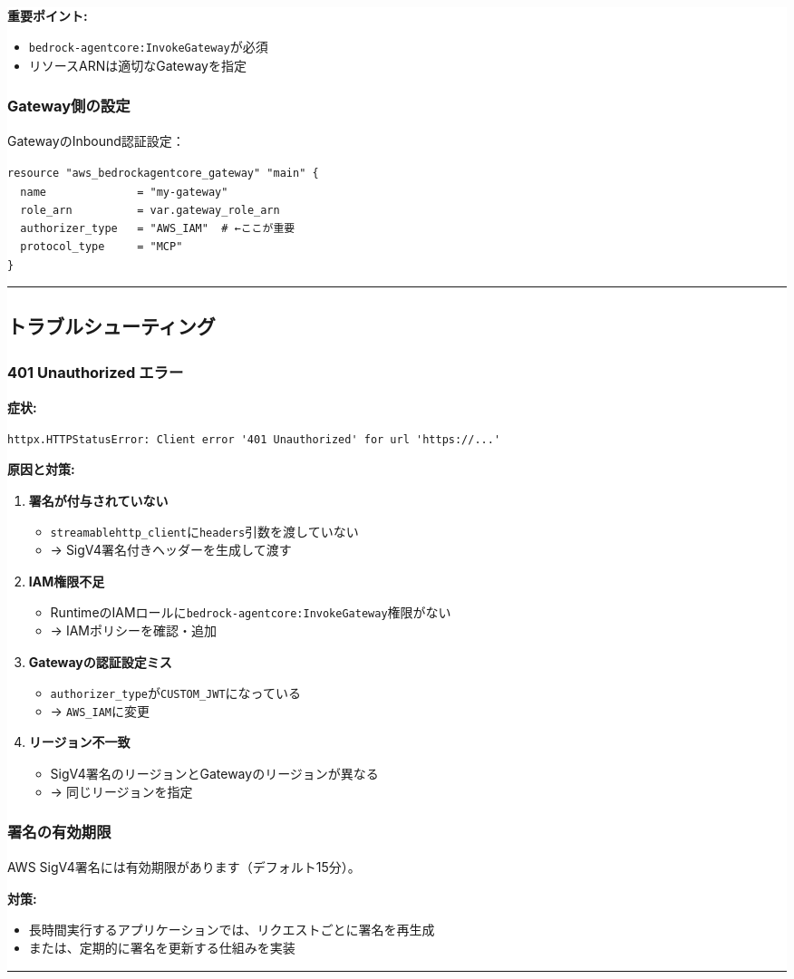 **重要ポイント:**
- `bedrock-agentcore:InvokeGateway`が必須
- リソースARNは適切なGatewayを指定

### Gateway側の設定

GatewayのInbound認証設定：

```hcl
resource "aws_bedrockagentcore_gateway" "main" {
  name              = "my-gateway"
  role_arn          = var.gateway_role_arn
  authorizer_type   = "AWS_IAM"  # ←ここが重要
  protocol_type     = "MCP"
}
```

---

## トラブルシューティング

### 401 Unauthorized エラー

**症状:**
```
httpx.HTTPStatusError: Client error '401 Unauthorized' for url 'https://...'
```

**原因と対策:**

1. **署名が付与されていない**
   - `streamablehttp_client`に`headers`引数を渡していない
   - → SigV4署名付きヘッダーを生成して渡す

2. **IAM権限不足**
   - RuntimeのIAMロールに`bedrock-agentcore:InvokeGateway`権限がない
   - → IAMポリシーを確認・追加

3. **Gatewayの認証設定ミス**
   - `authorizer_type`が`CUSTOM_JWT`になっている
   - → `AWS_IAM`に変更

4. **リージョン不一致**
   - SigV4署名のリージョンとGatewayのリージョンが異なる
   - → 同じリージョンを指定

### 署名の有効期限

AWS SigV4署名には有効期限があります（デフォルト15分）。

**対策:**
- 長時間実行するアプリケーションでは、リクエストごとに署名を再生成
- または、定期的に署名を更新する仕組みを実装

---
